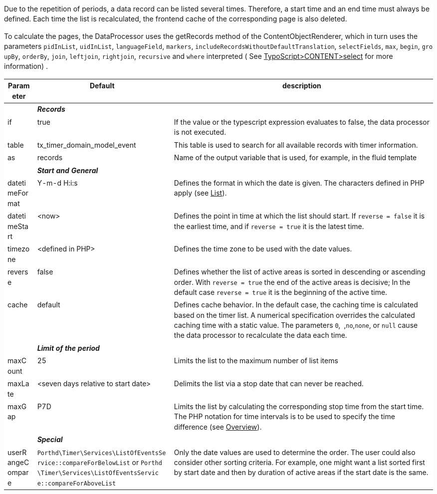 Due to the repetition of periods, a data record can be listed several times.
Therefore, a start time and an end time must always be defined.
Each time the list is recalculated, the frontend cache of the corresponding page
is also deleted.

To calculate the pages, the DataProcessor uses the getRecords method of the
ContentObjectRenderer, which in turn uses the parameters
``pidInList``,
``uidInList``,
``languageField``,
``markers``,
``includeRecordsWithoutDefaultTranslation``,
``selectFields``,
``max``,
``begin``,
``groupBy``,
``orderBy``,
``join``,
``leftjoin``,
``rightjoin``,
``recursive`` and
``where`` interpreted (
See [TypoScript>CONTENT>select](https://docs.typo3.org/m/typo3/reference-typoscript/main/en-us/Functions/Select.html)
for more information) .

| Parameter        | Default                                                                                                                              | description
|------------------|--------------------------------------------------------------------------------------------------------------------------------------|---------------------------------------------------------------------------------------------------------------------------------------------------------------------------------------------------------------------------------------------------------------------------------------------------------------
|                  | **_Records_**                                                                                                                        |
| if               | true                                                                                                                                 | If the value or the typescript expression evaluates to false, the data processor is not executed.
| table            | tx_timer_domain_model_event                                                                                                          | This table is used to search for all available records with timer information.
| as               | records                                                                                                                              | Name of the output variable that is used, for example, in the fluid template
|                  | **_Start and General_**                                                                                                              |
| datetimeFormat   | Y-m-d H:i:s                                                                                                                          | Defines the format in which the date is given. The characters defined in PHP apply (see [List](https://www.php.net/manual/en/datetimeimmutable.createfromformat.php)).
| datetimeStart    | &lt;now&gt;                                                                                                                          | Defines the point in time at which the list should start. If `reverse = false` it is the earliest time, and if `reverse = true` it is the latest time.
| timezone         | &lt;defined in PHP&gt;                                                                                                               | Defines the time zone to be used with the date values.
| reverse          | false                                                                                                                                | Defines whether the list of active areas is sorted in descending or ascending order. With `reverse = true` the end of the active areas is decisive; In the default case `reverse = true` it is the beginning of the active time.
| cache            | default                                                                                                                              | Defines cache behavior. In the default case, the caching time is calculated based on the timer list. A numerical specification overrides the calculated caching time with a static value. The parameters ``0``,`` ``,``no``,``none``, or ``null`` cause the data processor to recalculate the data each time.
|                  | **_Limit of the period_**                                                                                                            |
| maxCount         | 25                                                                                                                                   | Limits the list to the maximum number of list items
| maxLate          | &lt;seven days relative to start date&gt;                                                                                            | Delimits the list via a stop date that can never be reached.
| maxGap           | P7D                                                                                                                                  | Limits the list by calculating the corresponding stop time from the start time. The PHP notation for time intervals is to be used to specify the time difference (see [Overview](https://www.php.net/manual/en/class.dateinterval.php)).
|                  | **_Special_**                                                                                                                        |
| userRangeCompare | `Porthd\Timer\Services\ListOfEventsService::compareForBelowList` or `Porthd\Timer\Services\ListOfEventsService::compareForAboveList` | Only the date values are used to determine the order. The user could also consider other sorting criteria. For example, one might want a list sorted first by start date and then by duration of active areas if the start date is the same.
